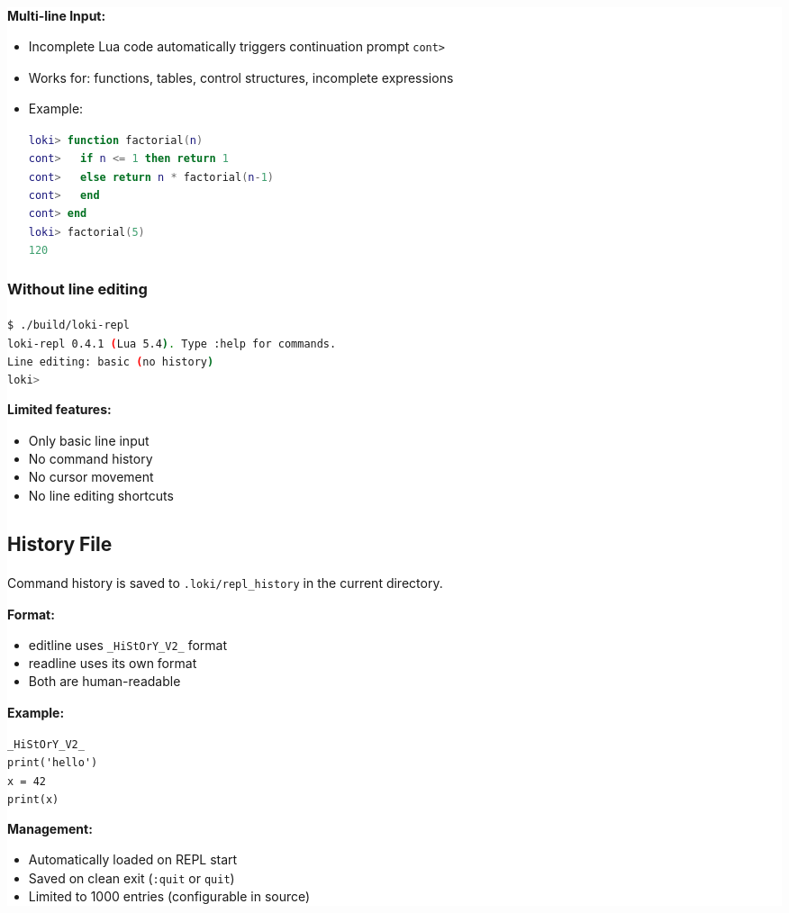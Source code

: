 **Multi-line Input:**

- Incomplete Lua code automatically triggers continuation prompt `cont>`
- Works for: functions, tables, control structures, incomplete expressions
- Example:

  ```lua
  loki> function factorial(n)
  cont>   if n <= 1 then return 1
  cont>   else return n * factorial(n-1)
  cont>   end
  cont> end
  loki> factorial(5)
  120
  ```

### Without line editing

```bash
$ ./build/loki-repl
loki-repl 0.4.1 (Lua 5.4). Type :help for commands.
Line editing: basic (no history)
loki>
```

**Limited features:**

- Only basic line input
- No command history
- No cursor movement
- No line editing shortcuts

## History File

Command history is saved to `.loki/repl_history` in the current directory.

**Format:**

- editline uses `_HiStOrY_V2_` format
- readline uses its own format
- Both are human-readable

**Example:**

```text
_HiStOrY_V2_
print('hello')
x = 42
print(x)
```

**Management:**

- Automatically loaded on REPL start
- Saved on clean exit (`:quit` or `quit`)
- Limited to 1000 entries (configurable in source)
